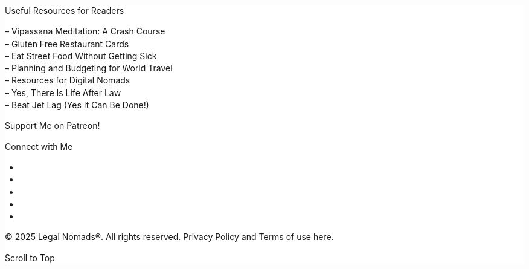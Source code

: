 Useful Resources for Readers

– Vipassana Meditation: A Crash Course  
– Gluten Free Restaurant Cards  
– Eat Street Food Without Getting Sick  
– Planning and Budgeting for World Travel  
– Resources for Digital Nomads  
– Yes, There Is Life After Law  
– Beat Jet Lag (Yes It Can Be Done!)

Support Me on Patreon!

Connect with Me

*   
*   
*   
*   
*   

© 2025 Legal Nomads®. All rights reserved. Privacy Policy and Terms of use here.

Scroll to Top
